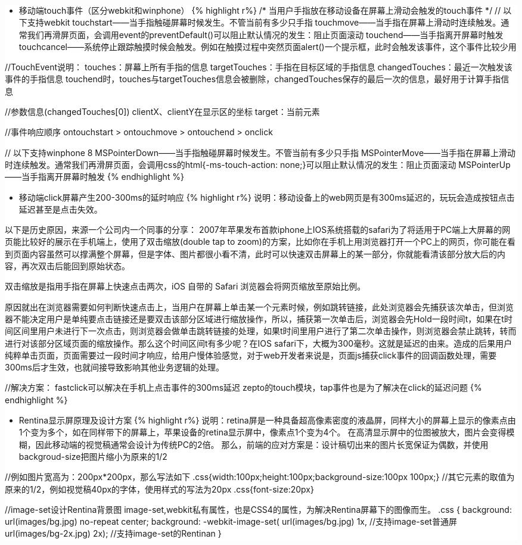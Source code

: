 
- 移动端touch事件（区分webkit和winphone）
{% highlight r%}
/* 当用户手指放在移动设备在屏幕上滑动会触发的touch事件 */
// 以下支持webkit
touchstart——当手指触碰屏幕时候发生。不管当前有多少只手指
touchmove——当手指在屏幕上滑动时连续触发。通常我们再滑屏页面，会调用event的preventDefault()可以阻止默认情况的发生：阻止页面滚动
touchend——当手指离开屏幕时触发
touchcancel——系统停止跟踪触摸时候会触发。例如在触摸过程中突然页面alert()一个提示框，此时会触发该事件，这个事件比较少用

//TouchEvent说明：
touches：屏幕上所有手指的信息
targetTouches：手指在目标区域的手指信息
changedTouches：最近一次触发该事件的手指信息
touchend时，touches与targetTouches信息会被删除，changedTouches保存的最后一次的信息，最好用于计算手指信息

//参数信息(changedTouches[0])
clientX、clientY在显示区的坐标
target：当前元素

//事件响应顺序
ontouchstart  > ontouchmove  > ontouchend > onclick

// 以下支持winphone 8
MSPointerDown——当手指触碰屏幕时候发生。不管当前有多少只手指
MSPointerMove——当手指在屏幕上滑动时连续触发。通常我们再滑屏页面，会调用css的html{-ms-touch-action: none;}可以阻止默认情况的发生：阻止页面滚动
MSPointerUp——当手指离开屏幕时触发
{% endhighlight %}


- 移动端click屏幕产生200-300ms的延时响应
{% highlight r%}
说明：移动设备上的web网页是有300ms延迟的，玩玩会造成按钮点击延迟甚至是点击失效。

以下是历史原因，来源一个公司内一个同事的分享：
2007年苹果发布首款iphone上IOS系统搭载的safari为了将适用于PC端上大屏幕的网页能比较好的展示在手机端上，使用了双击缩放(double tap to zoom)的方案，比如你在手机上用浏览器打开一个PC上的网页，你可能在看到页面内容虽然可以撑满整个屏幕，但是字体、图片都很小看不清，此时可以快速双击屏幕上的某一部分，你就能看清该部分放大后的内容，再次双击后能回到原始状态。

双击缩放是指用手指在屏幕上快速点击两次，iOS 自带的 Safari 浏览器会将网页缩放至原始比例。

原因就出在浏览器需要如何判断快速点击上，当用户在屏幕上单击某一个元素时候，例如跳转链接<a href="#"></a>，此处浏览器会先捕获该次单击，但浏览器不能决定用户是单纯要点击链接还是要双击该部分区域进行缩放操作，所以，捕获第一次单击后，浏览器会先Hold一段时间t，如果在t时间区间里用户未进行下一次点击，则浏览器会做单击跳转链接的处理，如果t时间里用户进行了第二次单击操作，则浏览器会禁止跳转，转而进行对该部分区域页面的缩放操作。那么这个时间区间t有多少呢？在IOS safari下，大概为300毫秒。这就是延迟的由来。造成的后果用户纯粹单击页面，页面需要过一段时间才响应，给用户慢体验感觉，对于web开发者来说是，页面js捕获click事件的回调函数处理，需要300ms后才生效，也就间接导致影响其他业务逻辑的处理。

//解决方案：
fastclick可以解决在手机上点击事件的300ms延迟
zepto的touch模块，tap事件也是为了解决在click的延迟问题
{% endhighlight %}


- Rentina显示屏原理及设计方案
{% highlight r%}
说明：retina屏是一种具备超高像素密度的液晶屏，同样大小的屏幕上显示的像素点由1个变为多个，如在同样带下的屏幕上，苹果设备的retina显示屏中，像素点1个变为4个。
在高清显示屏中的位图被放大，图片会变得模糊，因此移动端的视觉稿通常会设计为传统PC的2倍。
那么，前端的应对方案是：设计稿切出来的图片长宽保证为偶数，并使用backgroud-size把图片缩小为原来的1/2

//例如图片宽高为：200px*200px，那么写法如下
.css{width:100px;height:100px;background-size:100px 100px;}
//其它元素的取值为原来的1/2，例如视觉稿40px的字体，使用样式的写法为20px
.css{font-size:20px}

//image-set设计Rentina背景图
image-set,webkit私有属性，也是CSS4的属性，为解决Rentina屏幕下的图像而生。
.css {
	background: url(images/bg.jpg) no-repeat center;
	background: -webkit-image-set(
	url(images/bg.jpg) 1x,     //支持image-set普通屏
	url(images/bg-2x.jpg) 2x); //支持image-set的Rentinan
}